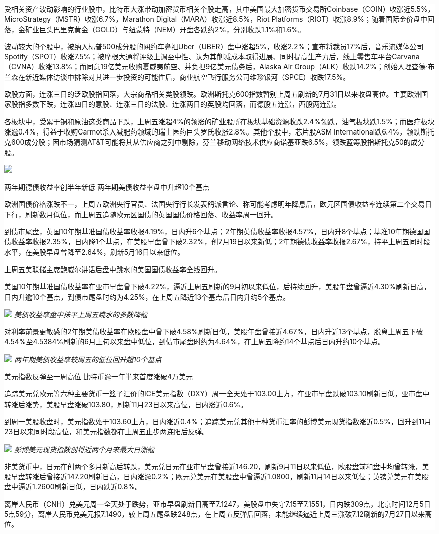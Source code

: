 受相关资产波动影响的行业股中，比特币大涨带动加密货币相关个股走高，其中美国最大加密货币交易所Coinbase（COIN）收涨近5.5%，MicroStrategy（MSTR）收涨6.7%，Marathon
Digital（MARA）收涨近8.5%，Riot
Platforms（RIOT）收涨8.9%；随着国际金价盘中回落，金矿业巨头巴里克黄金（GOLD）与纽蒙特（NEM）开盘各跌约2%，分别收跌1.1%和1.6%。

波动较大的个股中，被纳入标普500成分股的网约车鼻祖Uber（UBER）盘中涨超5%，收涨2.2%；宣布将裁员17%后，音乐流媒体公司Spotify（SPOT）收涨7.5%；被摩根大通将评级上调至中性、认为其削减成本取得进展、同时提高生产力后，线上零售车平台Carvana（CVNA）收涨13.8%；而同意19亿美元收购夏威夷航空、并负担9亿美元债务后，Alaska
Air
Group（ALK）收跌14.2%；创始人理查德·布兰森在新近媒体访谈中排除对其进一步投资的可能性后，商业航空飞行服务公司维珍银河（SPCE）收跌17.5%。

欧股方面，连涨三日的泛欧股指回落，大宗商品相关类股领跌。欧洲斯托克600指数暂别上周五刷新的7月31日以来收盘高位。主要欧洲国家股指多数下跌，连涨四日的意股、连涨三日的法股、连涨两日的英股均回落，而德股五连涨，西股两连涨。

各板块中，受累于铜和原油这类商品下跌，上周五涨超4%的领涨的矿业股所在板块基础资源收跌2.4%领跌，油气板块跌1.5%；而医疗板块涨逾0.4%，得益于收购Carmot杀入减肥药领域的瑞士医药巨头罗氏收涨2.8%。其他个股中，芯片股ASM
International跌6.4%，领跌斯托克600成分股；因市场猜测AT&T可能将其从供应商之列中剔除，芬兰移动网络技术供应商诺基亚跌6.5%，领跌蓝筹股指斯托克50的成分股。

![](https://inews.gtimg.com/om_bt/OgZolb3Eyt7SpmDJeGYNZf2iSTaKtr6equIcLFfMcR5FIAA/1000)

两年期德债收益率创半年新低 两年期美债收益率盘中升超10个基点

欧洲国债价格涨跌不一，上周五欧洲央行官员、法国央行行长发表鸽派言论、称可能考虑明年降息后，欧元区国债收益率连续第二个交易日下行，刷新数月低位，而上周五追随欧元区国债的英国国债价格回落、收益率周一回升。

到债市尾盘，英国10年期基准国债收益率收报4.19%，日内升6个基点；2年期英债收益率收报4.57%，日内升8个基点；基准10年期德国国债收益率收报2.35%，日内降1个基点，在美股早盘曾下破2.32%，创7月19日以来新低；2年期德债收益率收报2.67%，持平上周五同时段水平，在美股早盘曾降至2.64%，刷新5月16日以来低位。

上周五美联储主席鲍威尔讲话后盘中跳水的美国国债收益率全线回升。

美国10年期基准国债收益率在亚市早盘曾下破4.22%，逼近上周五刷新的9月初以来低位，后持续回升，美股午盘曾逼近4.30%刷新日高，日内升逾10个基点，到债市尾盘时约为4.25%，在上周五降近13个基点后日内升约5个基点。

![](https://inews.gtimg.com/om_bt/OeXBJMRG5IbTYzj5vmqiW1sT7ugBcJjPH75bVCon6mUkAAA/1000)
_美债收益率盘中抹平上周五跳水的多数降幅_

对利率前景更敏感的2年期美债收益率在欧股盘中曾下破4.58%刷新日低，美股午盘曾接近4.67%，日内升近13个基点，脱离上周五下破4.54%至4.5384%刷新的6月上旬以来盘中低位，到债市尾盘时约为4.64%，在上周五降约14个基点后日内升约10个基点。

![](https://inews.gtimg.com/om_bt/ORGPAr_bVKunD_AWaLEf72W8px72Rbeh5mfzdIj1b2sK8AA/1000)
_两年期美债收益率较周五的低位回升超10个基点_

美元指数反弹至一周高位 比特币逾一年半来首度涨破4万美元

追踪美元兑欧元等六种主要货币一篮子汇价的ICE美元指数（DXY）周一全天处于103.00上方，在亚市早盘跌破103.10刷新日低，亚市盘中转涨后涨势，美股早盘涨破103.80，刷新11月23日以来高位，日内涨近0.6%。

到周一美股收盘时，美元指数处于103.60上方，日内涨近0.4%；追踪美元兑其他十种货币汇率的彭博美元现货指数涨近0.5%，回升到11月23日以来同时段高位，和美元指数都在上周五止步两连阳后反弹。

![](https://inews.gtimg.com/om_bt/OT_WqmAZ7aF7IBDBXakvGLBzFtRLHOwIeXxkX2xN28HHYAA/1000)
_彭博美元现货指数创将近两个月来最大日涨幅_

非美货币中，日元在创两个多月新高后转跌，美元兑日元在亚市早盘曾接近146.20，刷新9月11日以来低位，欧股盘前和盘中均曾转涨，美股早盘转涨后曾接近147.20刷新日高，日内涨逾0.2%；欧元兑美元在美股盘中曾逼近1.0800，刷新11月14日以来低位；英镑兑美元在美股盘中逼近1.2600刷新日低，日内跌近0.8%。

离岸人民币（CNH）兑美元周一全天处于跌势，亚市早盘刷新日高至7.1247，美股盘中失守7.15至7.1551，日内跌309点，北京时间12月5日5点59分，离岸人民币兑美元报7.1490，较上周五尾盘跌248点，在上周五反弹后回落，未能继续逼近上周三涨破7.12刷新的7月27日以来高位。
